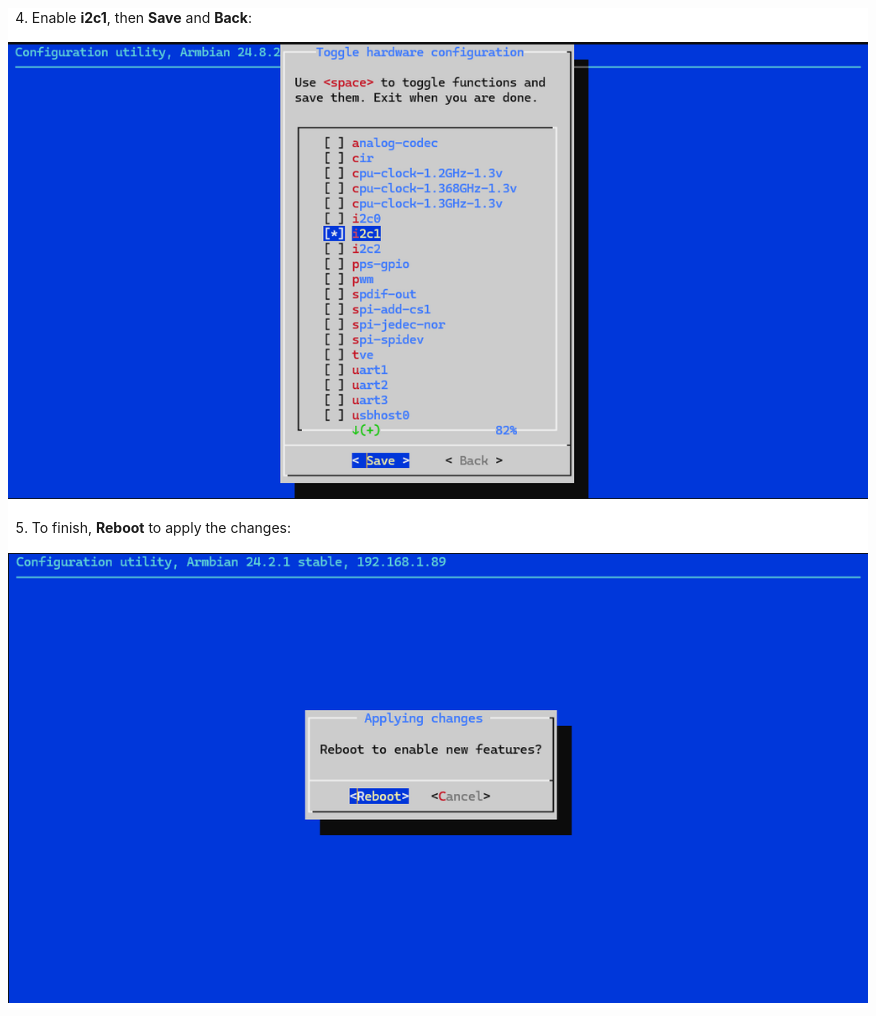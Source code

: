 4. Enable **i2c1**, then **Save** and **Back**:

![Smart Pi One - MPU-6050](../../../img/SmartPi/Sensors&Modules/SmartPi_MPU-6050/SmartPi_MPU-6050_5.png)

5. To finish, **Reboot** to apply the changes:

![Smart Pi One - MPU-6050](../../../img/SmartPi/Sensors&Modules/SmartPi_MPU-6050/SmartPi_MPU-6050_6.png)

